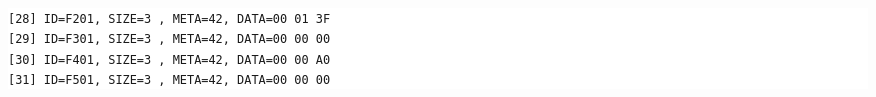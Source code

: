 ```
[28] ID=F201, SIZE=3 , META=42, DATA=00 01 3F
[29] ID=F301, SIZE=3 , META=42, DATA=00 00 00
[30] ID=F401, SIZE=3 , META=42, DATA=00 00 A0
[31] ID=F501, SIZE=3 , META=42, DATA=00 00 00
```
